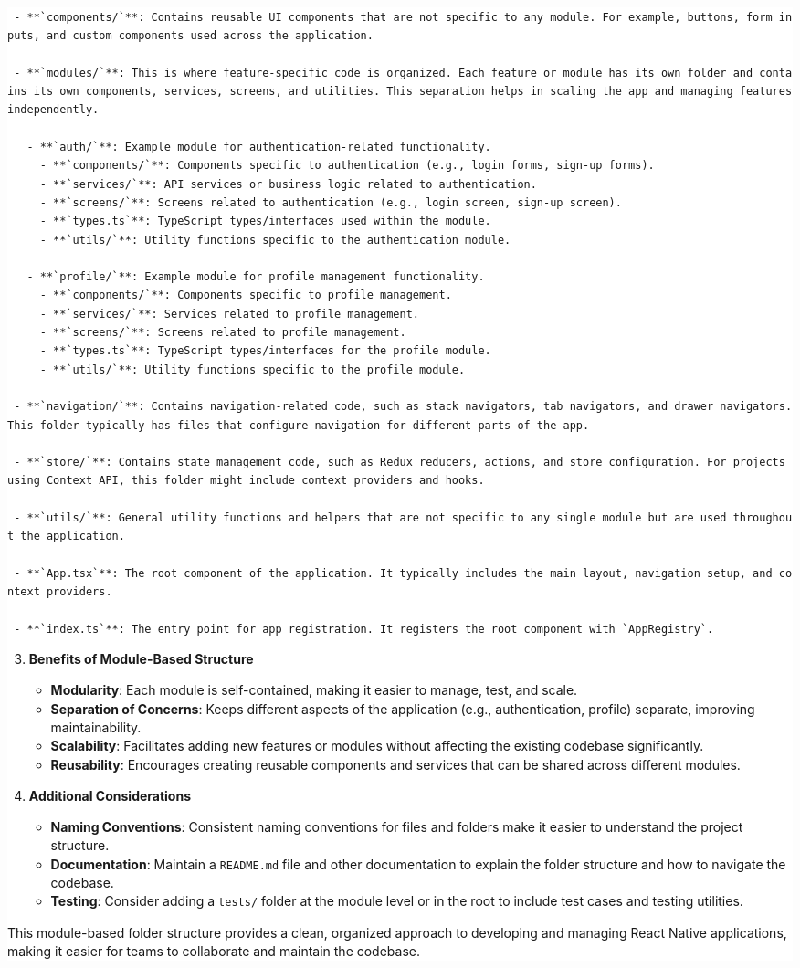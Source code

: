      - **`components/`**: Contains reusable UI components that are not specific to any module. For example, buttons, form inputs, and custom components used across the application.

     - **`modules/`**: This is where feature-specific code is organized. Each feature or module has its own folder and contains its own components, services, screens, and utilities. This separation helps in scaling the app and managing features independently.

       - **`auth/`**: Example module for authentication-related functionality.
         - **`components/`**: Components specific to authentication (e.g., login forms, sign-up forms).
         - **`services/`**: API services or business logic related to authentication.
         - **`screens/`**: Screens related to authentication (e.g., login screen, sign-up screen).
         - **`types.ts`**: TypeScript types/interfaces used within the module.
         - **`utils/`**: Utility functions specific to the authentication module.

       - **`profile/`**: Example module for profile management functionality.
         - **`components/`**: Components specific to profile management.
         - **`services/`**: Services related to profile management.
         - **`screens/`**: Screens related to profile management.
         - **`types.ts`**: TypeScript types/interfaces for the profile module.
         - **`utils/`**: Utility functions specific to the profile module.

     - **`navigation/`**: Contains navigation-related code, such as stack navigators, tab navigators, and drawer navigators. This folder typically has files that configure navigation for different parts of the app.

     - **`store/`**: Contains state management code, such as Redux reducers, actions, and store configuration. For projects using Context API, this folder might include context providers and hooks.

     - **`utils/`**: General utility functions and helpers that are not specific to any single module but are used throughout the application.

     - **`App.tsx`**: The root component of the application. It typically includes the main layout, navigation setup, and context providers.

     - **`index.ts`**: The entry point for app registration. It registers the root component with `AppRegistry`.

3. **Benefits of Module-Based Structure**

   - **Modularity**: Each module is self-contained, making it easier to manage, test, and scale.
   - **Separation of Concerns**: Keeps different aspects of the application (e.g., authentication, profile) separate, improving maintainability.
   - **Scalability**: Facilitates adding new features or modules without affecting the existing codebase significantly.
   - **Reusability**: Encourages creating reusable components and services that can be shared across different modules.

4. **Additional Considerations**

   - **Naming Conventions**: Consistent naming conventions for files and folders make it easier to understand the project structure.
   - **Documentation**: Maintain a `README.md` file and other documentation to explain the folder structure and how to navigate the codebase.
   - **Testing**: Consider adding a `tests/` folder at the module level or in the root to include test cases and testing utilities.

This module-based folder structure provides a clean, organized approach to developing and managing React Native applications, making it easier for teams to collaborate and maintain the codebase.